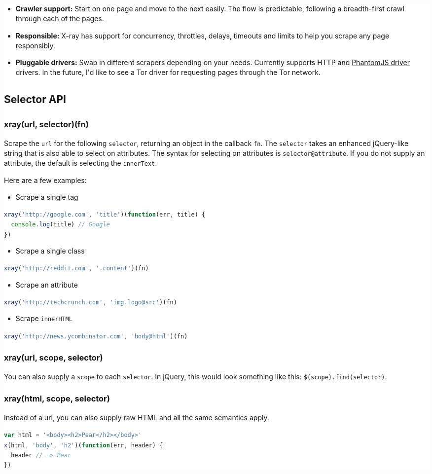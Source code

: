- **Crawler support:** Start on one page and move to the next easily. The flow is predictable, following
  a breadth-first crawl through each of the pages.

- **Responsible:** X-ray has support for concurrency, throttles, delays, timeouts and limits to help you scrape any page responsibly.

- **Pluggable drivers:** Swap in different scrapers depending on your needs. Currently supports HTTP and [PhantomJS driver](http://github.com/lapwinglabs/x-ray-phantom) drivers. In the future, I'd like to see a Tor driver for requesting pages through the Tor network.

## Selector API

### xray(url, selector)(fn)

Scrape the `url` for the following `selector`, returning an object in the callback `fn`.
The `selector` takes an enhanced jQuery-like string that is also able to select on attributes. The syntax for selecting on attributes is `selector@attribute`. If you do not supply an attribute, the default is selecting the `innerText`.

Here are a few examples:

- Scrape a single tag

```js
xray('http://google.com', 'title')(function(err, title) {
  console.log(title) // Google
})
```

- Scrape a single class

```js
xray('http://reddit.com', '.content')(fn)
```

- Scrape an attribute

```js
xray('http://techcrunch.com', 'img.logo@src')(fn)
```

- Scrape `innerHTML`

```js
xray('http://news.ycombinator.com', 'body@html')(fn)
```

### xray(url, scope, selector)

You can also supply a `scope` to each `selector`. In jQuery, this would look something like this: `$(scope).find(selector)`.

### xray(html, scope, selector)

Instead of a url, you can also supply raw HTML and all the same semantics apply.

```js
var html = '<body><h2>Pear</h2></body>'
x(html, 'body', 'h2')(function(err, header) {
  header // => Pear
})
```

